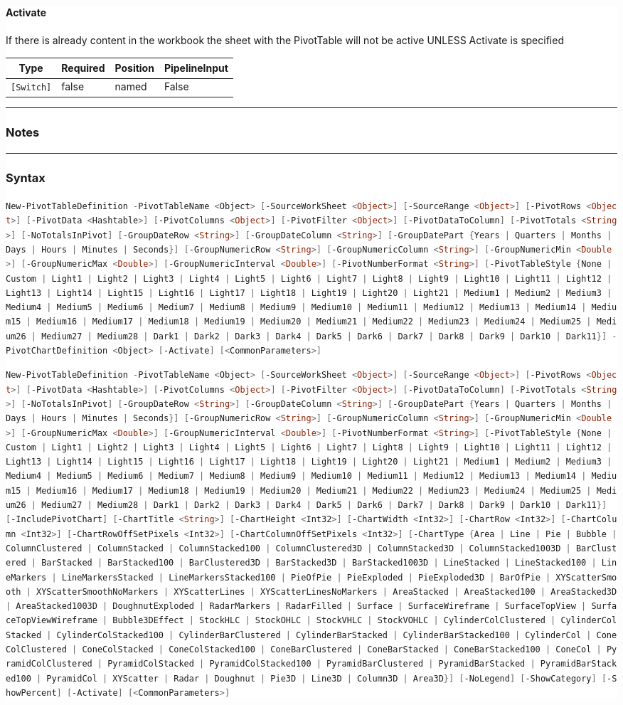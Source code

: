 #### **Activate**
If there is already content in the workbook the sheet with the PivotTable will not be active UNLESS Activate is specified

|Type      |Required|Position|PipelineInput|
|----------|--------|--------|-------------|
|`[Switch]`|false   |named   |False        |

---

### Notes

---

### Syntax
```PowerShell
New-PivotTableDefinition -PivotTableName <Object> [-SourceWorkSheet <Object>] [-SourceRange <Object>] [-PivotRows <Object>] [-PivotData <Hashtable>] [-PivotColumns <Object>] [-PivotFilter <Object>] [-PivotDataToColumn] [-PivotTotals <String>] [-NoTotalsInPivot] [-GroupDateRow <String>] [-GroupDateColumn <String>] [-GroupDatePart {Years | Quarters | Months | Days | Hours | Minutes | Seconds}] [-GroupNumericRow <String>] [-GroupNumericColumn <String>] [-GroupNumericMin <Double>] [-GroupNumericMax <Double>] [-GroupNumericInterval <Double>] [-PivotNumberFormat <String>] [-PivotTableStyle {None | Custom | Light1 | Light2 | Light3 | Light4 | Light5 | Light6 | Light7 | Light8 | Light9 | Light10 | Light11 | Light12 | Light13 | Light14 | Light15 | Light16 | Light17 | Light18 | Light19 | Light20 | Light21 | Medium1 | Medium2 | Medium3 | Medium4 | Medium5 | Medium6 | Medium7 | Medium8 | Medium9 | Medium10 | Medium11 | Medium12 | Medium13 | Medium14 | Medium15 | Medium16 | Medium17 | Medium18 | Medium19 | Medium20 | Medium21 | Medium22 | Medium23 | Medium24 | Medium25 | Medium26 | Medium27 | Medium28 | Dark1 | Dark2 | Dark3 | Dark4 | Dark5 | Dark6 | Dark7 | Dark8 | Dark9 | Dark10 | Dark11}] -PivotChartDefinition <Object> [-Activate] [<CommonParameters>]
```
```PowerShell
New-PivotTableDefinition -PivotTableName <Object> [-SourceWorkSheet <Object>] [-SourceRange <Object>] [-PivotRows <Object>] [-PivotData <Hashtable>] [-PivotColumns <Object>] [-PivotFilter <Object>] [-PivotDataToColumn] [-PivotTotals <String>] [-NoTotalsInPivot] [-GroupDateRow <String>] [-GroupDateColumn <String>] [-GroupDatePart {Years | Quarters | Months | Days | Hours | Minutes | Seconds}] [-GroupNumericRow <String>] [-GroupNumericColumn <String>] [-GroupNumericMin <Double>] [-GroupNumericMax <Double>] [-GroupNumericInterval <Double>] [-PivotNumberFormat <String>] [-PivotTableStyle {None | Custom | Light1 | Light2 | Light3 | Light4 | Light5 | Light6 | Light7 | Light8 | Light9 | Light10 | Light11 | Light12 | Light13 | Light14 | Light15 | Light16 | Light17 | Light18 | Light19 | Light20 | Light21 | Medium1 | Medium2 | Medium3 | Medium4 | Medium5 | Medium6 | Medium7 | Medium8 | Medium9 | Medium10 | Medium11 | Medium12 | Medium13 | Medium14 | Medium15 | Medium16 | Medium17 | Medium18 | Medium19 | Medium20 | Medium21 | Medium22 | Medium23 | Medium24 | Medium25 | Medium26 | Medium27 | Medium28 | Dark1 | Dark2 | Dark3 | Dark4 | Dark5 | Dark6 | Dark7 | Dark8 | Dark9 | Dark10 | Dark11}] [-IncludePivotChart] [-ChartTitle <String>] [-ChartHeight <Int32>] [-ChartWidth <Int32>] [-ChartRow <Int32>] [-ChartColumn <Int32>] [-ChartRowOffSetPixels <Int32>] [-ChartColumnOffSetPixels <Int32>] [-ChartType {Area | Line | Pie | Bubble | ColumnClustered | ColumnStacked | ColumnStacked100 | ColumnClustered3D | ColumnStacked3D | ColumnStacked1003D | BarClustered | BarStacked | BarStacked100 | BarClustered3D | BarStacked3D | BarStacked1003D | LineStacked | LineStacked100 | LineMarkers | LineMarkersStacked | LineMarkersStacked100 | PieOfPie | PieExploded | PieExploded3D | BarOfPie | XYScatterSmooth | XYScatterSmoothNoMarkers | XYScatterLines | XYScatterLinesNoMarkers | AreaStacked | AreaStacked100 | AreaStacked3D | AreaStacked1003D | DoughnutExploded | RadarMarkers | RadarFilled | Surface | SurfaceWireframe | SurfaceTopView | SurfaceTopViewWireframe | Bubble3DEffect | StockHLC | StockOHLC | StockVHLC | StockVOHLC | CylinderColClustered | CylinderColStacked | CylinderColStacked100 | CylinderBarClustered | CylinderBarStacked | CylinderBarStacked100 | CylinderCol | ConeColClustered | ConeColStacked | ConeColStacked100 | ConeBarClustered | ConeBarStacked | ConeBarStacked100 | ConeCol | PyramidColClustered | PyramidColStacked | PyramidColStacked100 | PyramidBarClustered | PyramidBarStacked | PyramidBarStacked100 | PyramidCol | XYScatter | Radar | Doughnut | Pie3D | Line3D | Column3D | Area3D}] [-NoLegend] [-ShowCategory] [-ShowPercent] [-Activate] [<CommonParameters>]
```
